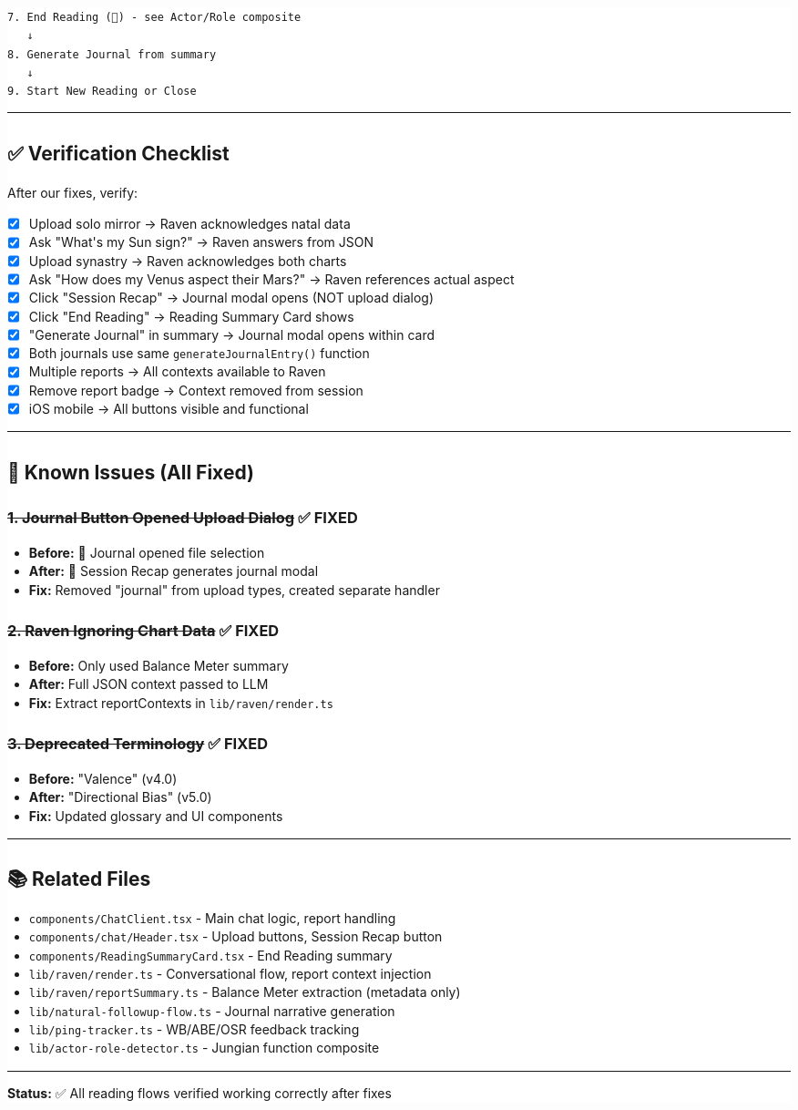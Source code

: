 ```
7. End Reading (🔮) - see Actor/Role composite
   ↓
8. Generate Journal from summary
   ↓
9. Start New Reading or Close
```

---

## ✅ Verification Checklist

After our fixes, verify:

- [x] Upload solo mirror → Raven acknowledges natal data
- [x] Ask "What's my Sun sign?" → Raven answers from JSON
- [x] Upload synastry → Raven acknowledges both charts
- [x] Ask "How does my Venus aspect their Mars?" → Raven references actual aspect
- [x] Click "Session Recap" → Journal modal opens (NOT upload dialog)
- [x] Click "End Reading" → Reading Summary Card shows
- [x] "Generate Journal" in summary → Journal modal opens within card
- [x] Both journals use same `generateJournalEntry()` function
- [x] Multiple reports → All contexts available to Raven
- [x] Remove report badge → Context removed from session
- [x] iOS mobile → All buttons visible and functional

---

## 🐛 Known Issues (All Fixed)

### ~~1. Journal Button Opened Upload Dialog~~ ✅ FIXED
- **Before:** 📔 Journal opened file selection
- **After:** 📔 Session Recap generates journal modal
- **Fix:** Removed "journal" from upload types, created separate handler

### ~~2. Raven Ignoring Chart Data~~ ✅ FIXED
- **Before:** Only used Balance Meter summary
- **After:** Full JSON context passed to LLM
- **Fix:** Extract reportContexts in `lib/raven/render.ts`

### ~~3. Deprecated Terminology~~ ✅ FIXED
- **Before:** "Valence" (v4.0)
- **After:** "Directional Bias" (v5.0)
- **Fix:** Updated glossary and UI components

---

## 📚 Related Files

- `components/ChatClient.tsx` - Main chat logic, report handling
- `components/chat/Header.tsx` - Upload buttons, Session Recap button
- `components/ReadingSummaryCard.tsx` - End Reading summary
- `lib/raven/render.ts` - Conversational flow, report context injection
- `lib/raven/reportSummary.ts` - Balance Meter extraction (metadata only)
- `lib/natural-followup-flow.ts` - Journal narrative generation
- `lib/ping-tracker.ts` - WB/ABE/OSR feedback tracking
- `lib/actor-role-detector.ts` - Jungian function composite

---

**Status:** ✅ All reading flows verified working correctly after fixes
